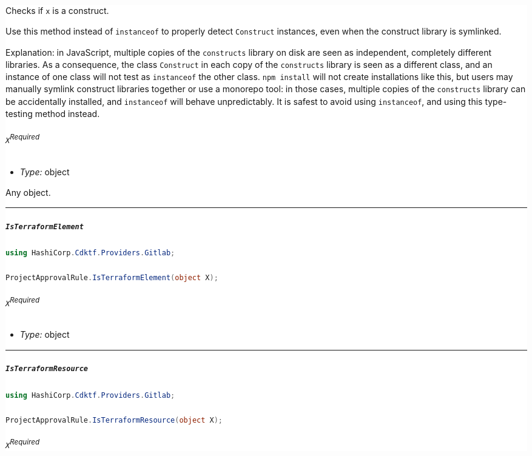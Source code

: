 Checks if `x` is a construct.

Use this method instead of `instanceof` to properly detect `Construct`
instances, even when the construct library is symlinked.

Explanation: in JavaScript, multiple copies of the `constructs` library on
disk are seen as independent, completely different libraries. As a
consequence, the class `Construct` in each copy of the `constructs` library
is seen as a different class, and an instance of one class will not test as
`instanceof` the other class. `npm install` will not create installations
like this, but users may manually symlink construct libraries together or
use a monorepo tool: in those cases, multiple copies of the `constructs`
library can be accidentally installed, and `instanceof` will behave
unpredictably. It is safest to avoid using `instanceof`, and using
this type-testing method instead.

###### `X`<sup>Required</sup> <a name="X" id="@cdktf/provider-gitlab.projectApprovalRule.ProjectApprovalRule.isConstruct.parameter.x"></a>

- *Type:* object

Any object.

---

##### `IsTerraformElement` <a name="IsTerraformElement" id="@cdktf/provider-gitlab.projectApprovalRule.ProjectApprovalRule.isTerraformElement"></a>

```csharp
using HashiCorp.Cdktf.Providers.Gitlab;

ProjectApprovalRule.IsTerraformElement(object X);
```

###### `X`<sup>Required</sup> <a name="X" id="@cdktf/provider-gitlab.projectApprovalRule.ProjectApprovalRule.isTerraformElement.parameter.x"></a>

- *Type:* object

---

##### `IsTerraformResource` <a name="IsTerraformResource" id="@cdktf/provider-gitlab.projectApprovalRule.ProjectApprovalRule.isTerraformResource"></a>

```csharp
using HashiCorp.Cdktf.Providers.Gitlab;

ProjectApprovalRule.IsTerraformResource(object X);
```

###### `X`<sup>Required</sup> <a name="X" id="@cdktf/provider-gitlab.projectApprovalRule.ProjectApprovalRule.isTerraformResource.parameter.x"></a>
